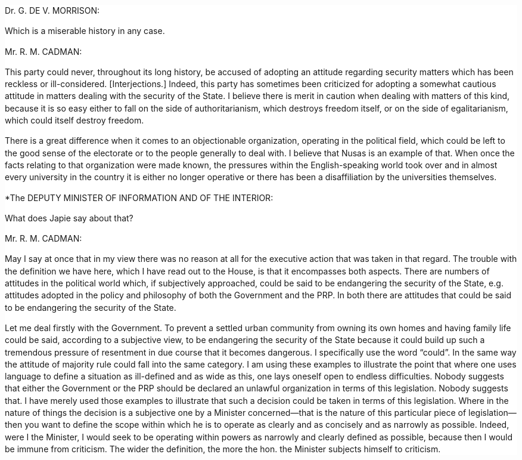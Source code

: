 </speech>

<speech by="#morrison">

<from>Dr. <person refersTo="hansard_za">G. DE V. MORRISON</person>:</from>

<p>Which is a miserable history in any case.</p>

</speech>

<speech by="#cadman">

<from>Mr. <person refersTo="hansard_za">R. M. CADMAN</person>:</from>

<p>This party could never, throughout its long history, be accused of adopting an attitude regarding security matters which has been reckless or ill-considered. [Interjections.] Indeed, this party has sometimes been criticized for adopting a somewhat cautious attitude in matters dealing with the security of the State. I believe there is merit in caution when dealing with matters of this kind, because it is so easy either to fall on the side of authoritarianism, which destroys freedom itself, or on the side of egalitarianism, which could itself destroy freedom.</p>

<p>There is a great difference when it comes to an objectionable organization, operating in the political field, which could be left to the good sense of the electorate or to the people generally to deal with. I believe that Nusas is an example of that. When once the facts relating to that organization were made known, the pressures within the English-speaking world took over and in almost every university in the country it is either no longer operative or there has been a disaffiliation by the universities themselves.</p>

</speech>

<speech by="#deputy_minister_of_information_and_of_the_interior">

<from>*The <person refersTo="hansard_za">DEPUTY MINISTER OF INFORMATION AND OF THE INTERIOR</person>:</from>

<p>What does Japie say about that?</p>

</speech>

<speech by="#cadman">

<from>Mr. <person refersTo="hansard_za">R. M. CADMAN</person>:</from>

<p>May I say at once that in my view there was no reason at all for the executive action that was taken in that regard. The trouble with the definition we have here, which I have read out to the House, is that it encompasses both aspects. There are numbers of attitudes in the political world which, if subjectively approached, could be said to be endangering the security of the State, e.g. attitudes adopted in the policy and philosophy of both the Government and the PRP. In both there are attitudes that could be said to be endangering the security of the State.</p>

<p>Let me deal firstly with the Government. To prevent a settled urban community from owning its own homes and having family life could be said, according to a subjective view, to be endangering the security of the State because it could build up such a tremendous pressure of resentment in due course that it becomes dangerous. I specifically use the word &#x201C;could&#x201D;. In the same way the attitude of majority rule could fall into the same category. I am using these examples to illustrate the point that where one uses language to define a situation as ill-defined and as wide as this, one lays oneself open to endless difficulties. Nobody suggests that either the Government or the PRP should be declared an unlawful organization in terms of this legislation. <span class="col_6433-6434" refersTo="page_0547"/>Nobody suggests that. I have merely used those examples to illustrate that such a decision could be taken in terms of this legislation. Where in the nature of things the decision is a subjective one by a Minister concerned&#x2014;that is the nature of this particular piece of legislation&#x2014;then you want to define the scope within which he is to operate as clearly and as concisely and as narrowly as possible. Indeed, were I the Minister, I would seek to be operating within powers as narrowly and clearly defined as possible, because then I would be immune from criticism. The wider the definition, the more the hon. the Minister subjects himself to criticism.</p>
